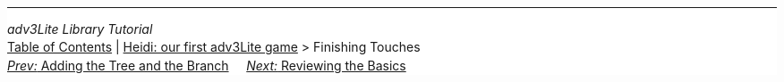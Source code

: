 </div>

</div>

------------------------------------------------------------------------

<div class="navb">

*adv3Lite Library Tutorial*  
<a href="toc.html" class="nav">Table of Contents</a> \|
<a href="heidi.html" class="nav">Heidi: our first adv3Lite game</a> \>
Finishing Touches  
<span class="navnp"><a href="tree.html" class="nav"><em>Prev:</em> Adding the Tree and the
Branch</a>    
<a href="reviewing.html" class="nav"><em>Next:</em> Reviewing the
Basics</a>     </span>

</div>
